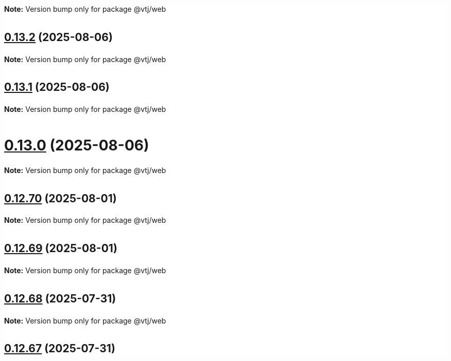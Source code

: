 **Note:** Version bump only for package @vtj/web





## [0.13.2](https://gitee.com/newgateway/vtj/compare/@vtj/web@0.13.1...@vtj/web@0.13.2) (2025-08-06)

**Note:** Version bump only for package @vtj/web





## [0.13.1](https://gitee.com/newgateway/vtj/compare/@vtj/web@0.13.0...@vtj/web@0.13.1) (2025-08-06)

**Note:** Version bump only for package @vtj/web





# [0.13.0](https://gitee.com/newgateway/vtj/compare/@vtj/web@0.12.70...@vtj/web@0.13.0) (2025-08-06)

**Note:** Version bump only for package @vtj/web





## [0.12.70](https://gitee.com/newgateway/vtj/compare/@vtj/web@0.12.69...@vtj/web@0.12.70) (2025-08-01)

**Note:** Version bump only for package @vtj/web





## [0.12.69](https://gitee.com/newgateway/vtj/compare/@vtj/web@0.12.68...@vtj/web@0.12.69) (2025-08-01)

**Note:** Version bump only for package @vtj/web





## [0.12.68](https://gitee.com/newgateway/vtj/compare/@vtj/web@0.12.67...@vtj/web@0.12.68) (2025-07-31)

**Note:** Version bump only for package @vtj/web





## [0.12.67](https://gitee.com/newgateway/vtj/compare/@vtj/web@0.12.66...@vtj/web@0.12.67) (2025-07-31)
